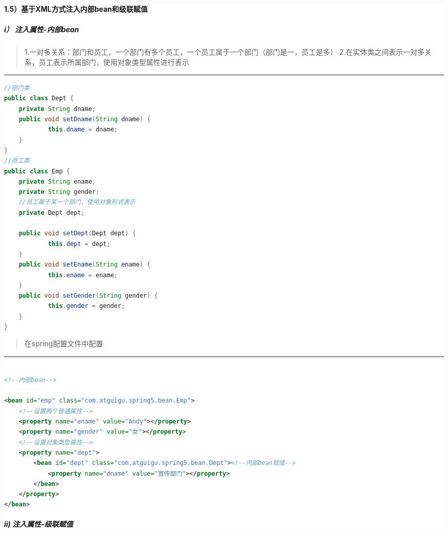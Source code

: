 #### **1.5）基于XML方式注入内部bean和级联赋值**

##### i） 注入属性-内部bean

> 1.一对多关系：部门和员工，一个部门有多个员工，一个员工属于一个部门（部门是一，员工是多） 
> 2.在实体类之间表示一对多关系，员工表示所属部门，使用对象类型属性进行表示 

---

```java
//部门类 
public class Dept { 
    private String dname; 
    public void setDname(String dname) { 
            this.dname = dname; 
    } 
} 
//员工类 
public class Emp { 
    private String ename; 
    private String gender; 
    //员工属于某一个部门，使用对象形式表示 
    private Dept dept; 

    public void setDept(Dept dept) { 
            this.dept = dept; 
    } 
    public void setEname(String ename) { 
            this.ename = ename; 
    } 
    public void setGender(String gender) { 
            this.gender = gender; 
    } 
} 
```

> 在spring配置文件中配置 

---
```xml

<!--内部bean-->

<bean id="emp" class="com.atguigu.spring5.bean.Emp"> 
    <!--设置两个普通属性--> 
    <property name="ename" value="Andy"></property> 
    <property name="gender" value="女"></property> 
    <!--设置对象类型属性--> 
    <property name="dept"> 
        <bean id="dept" class="com.atguigu.spring5.bean.Dept"><!--内部bean赋值--> 
            <property name="dname" value="宣传部门"></property> 
        </bean> 
    </property> 
</bean> 

```
##### ii) 注入属性-级联赋值 
